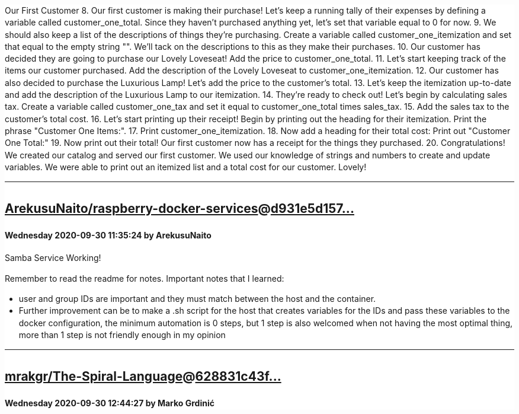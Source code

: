 Our First Customer
8. Our first customer is making their purchase! Let’s keep a running tally of their expenses by defining a variable called customer_one_total. Since they haven’t purchased anything yet, let’s set that variable equal to 0 for now.
9. We should also keep a list of the descriptions of things they’re purchasing. Create a variable called customer_one_itemization and set that equal to the empty string "". We’ll tack on the descriptions to this as they make their purchases.
10. Our customer has decided they are going to purchase our Lovely Loveseat! Add the price to customer_one_total.
11. Let’s start keeping track of the items our customer purchased. Add the description of the Lovely Loveseat to customer_one_itemization.
12. Our customer has also decided to purchase the Luxurious Lamp! Let’s add the price to the customer’s total.
13. Let’s keep the itemization up-to-date and add the description of the Luxurious Lamp to our itemization.
14. They’re ready to check out! Let’s begin by calculating sales tax. Create a variable called customer_one_tax and set it equal to customer_one_total times sales_tax.
15. Add the sales tax to the customer’s total cost.
16. Let’s start printing up their receipt! Begin by printing out the heading for their itemization. Print the phrase "Customer One Items:".
17. Print customer_one_itemization.
18. Now add a heading for their total cost: Print out "Customer One Total:"
19. Now print out their total! Our first customer now has a receipt for the things they purchased.
20. Congratulations! We created our catalog and served our first customer. We used our knowledge of strings and numbers to create and update variables. We were able to print out an itemized list and a total cost for our customer. Lovely!

---
## [ArekusuNaito/raspberry-docker-services](https://github.com/ArekusuNaito/raspberry-docker-services)@[d931e5d157...](https://github.com/ArekusuNaito/raspberry-docker-services/commit/d931e5d157c5016c183ef9502108acf91d44613f)
#### Wednesday 2020-09-30 11:35:24 by ArekusuNaito

Samba Service Working!

Remember to read the readme for notes.
Important notes that I learned:
- user and group IDs are important and they must match between the host and the container.
- Further improvement can be to make a .sh script for the host that creates variables for the IDs and pass these variables to the docker configuration, the minimum automation is 0 steps, but 1 step is also welcomed when not having the most optimal thing, more than 1 step is not friendly enough in my opinion

---
## [mrakgr/The-Spiral-Language](https://github.com/mrakgr/The-Spiral-Language)@[628831c43f...](https://github.com/mrakgr/The-Spiral-Language/commit/628831c43f478513125e72a2dd9b7f9f063cc73c)
#### Wednesday 2020-09-30 12:44:27 by Marko Grdinić
